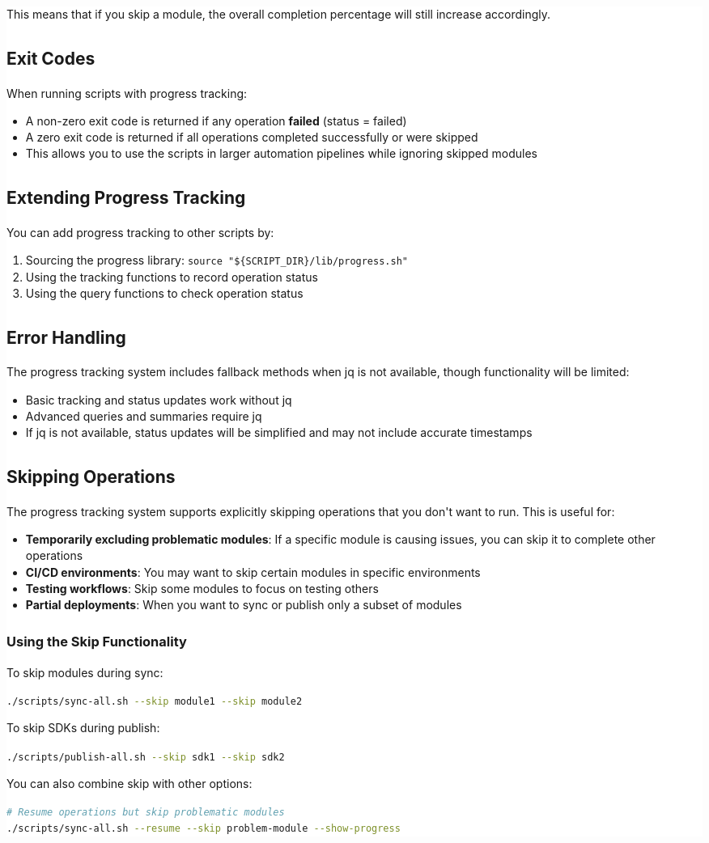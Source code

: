 This means that if you skip a module, the overall completion percentage will still increase accordingly.

## Exit Codes

When running scripts with progress tracking:

- A non-zero exit code is returned if any operation **failed** (status = failed)
- A zero exit code is returned if all operations completed successfully or were skipped
- This allows you to use the scripts in larger automation pipelines while ignoring skipped modules

## Extending Progress Tracking

You can add progress tracking to other scripts by:

1. Sourcing the progress library: `source "${SCRIPT_DIR}/lib/progress.sh"`
2. Using the tracking functions to record operation status
3. Using the query functions to check operation status

## Error Handling

The progress tracking system includes fallback methods when jq is not available, though functionality will be limited:

- Basic tracking and status updates work without jq
- Advanced queries and summaries require jq
- If jq is not available, status updates will be simplified and may not include accurate timestamps

## Skipping Operations

The progress tracking system supports explicitly skipping operations that you don't want to run. This is useful for:

- **Temporarily excluding problematic modules**: If a specific module is causing issues, you can skip it to complete other operations
- **CI/CD environments**: You may want to skip certain modules in specific environments
- **Testing workflows**: Skip some modules to focus on testing others
- **Partial deployments**: When you want to sync or publish only a subset of modules

### Using the Skip Functionality

To skip modules during sync:
```bash
./scripts/sync-all.sh --skip module1 --skip module2
```

To skip SDKs during publish:
```bash
./scripts/publish-all.sh --skip sdk1 --skip sdk2
```

You can also combine skip with other options:
```bash
# Resume operations but skip problematic modules
./scripts/sync-all.sh --resume --skip problem-module --show-progress
```
